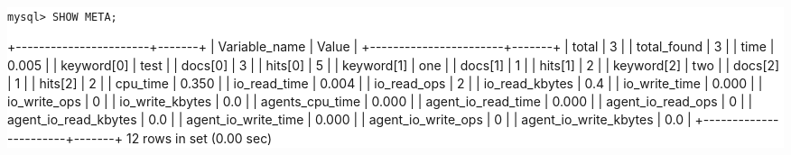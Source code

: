 	mysql> SHOW META;
+-----------------------+-------+
| Variable_name         | Value |
+-----------------------+-------+
| total                      | 3     |
| total_found           | 3     |
| time                      | 0.005 |
| keyword[0]            | test  |
| docs[0]                 | 3     |
| hits[0]                   | 5     |
| keyword[1]           | one   |
| docs[1]                 | 1     |
| hits[1]                   | 2     |
| keyword[2]           | two   |
| docs[2]                 | 1     |
| hits[2]                   | 2     |
| cpu_time              | 0.350 |
| io_read_time        | 0.004 |
| io_read_ops         | 2     |
| io_read_kbytes     | 0.4   |
| io_write_time        | 0.000 |
| io_write_ops         | 0     |
| io_write_kbytes    | 0.0   |
| agents_cpu_time       | 0.000 |
| agent_io_read_time    | 0.000 |
| agent_io_read_ops     | 0     |
| agent_io_read_kbytes  | 0.0   |
| agent_io_write_time   | 0.000 |
| agent_io_write_ops    | 0     |
| agent_io_write_kbytes | 0.0   |
+-----------------------+-------+
12 rows in set (0.00 sec)
